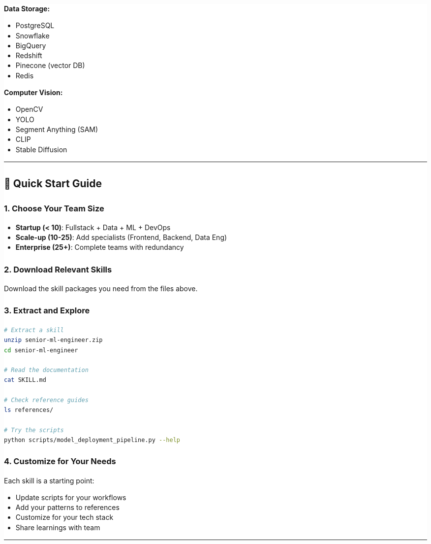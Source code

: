 **Data Storage:**
- PostgreSQL
- Snowflake
- BigQuery
- Redshift
- Pinecone (vector DB)
- Redis

**Computer Vision:**
- OpenCV
- YOLO
- Segment Anything (SAM)
- CLIP
- Stable Diffusion

---

## 🚀 **Quick Start Guide**

### **1. Choose Your Team Size**

- **Startup (< 10)**: Fullstack + Data + ML + DevOps
- **Scale-up (10-25)**: Add specialists (Frontend, Backend, Data Eng)
- **Enterprise (25+)**: Complete teams with redundancy

### **2. Download Relevant Skills**

Download the skill packages you need from the files above.

### **3. Extract and Explore**

```bash
# Extract a skill
unzip senior-ml-engineer.zip
cd senior-ml-engineer

# Read the documentation
cat SKILL.md

# Check reference guides
ls references/

# Try the scripts
python scripts/model_deployment_pipeline.py --help
```

### **4. Customize for Your Needs**

Each skill is a starting point:
- Update scripts for your workflows
- Add your patterns to references
- Customize for your tech stack
- Share learnings with team

---